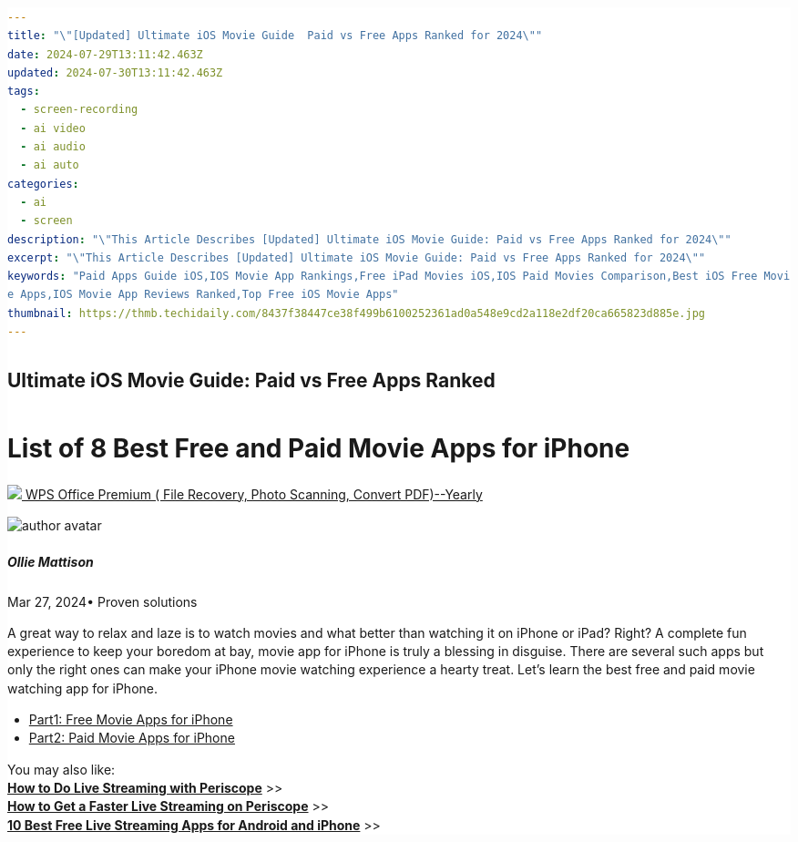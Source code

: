 ```yaml
---
title: "\"[Updated] Ultimate iOS Movie Guide  Paid vs Free Apps Ranked for 2024\""
date: 2024-07-29T13:11:42.463Z
updated: 2024-07-30T13:11:42.463Z
tags: 
  - screen-recording
  - ai video
  - ai audio
  - ai auto
categories: 
  - ai
  - screen
description: "\"This Article Describes [Updated] Ultimate iOS Movie Guide: Paid vs Free Apps Ranked for 2024\""
excerpt: "\"This Article Describes [Updated] Ultimate iOS Movie Guide: Paid vs Free Apps Ranked for 2024\""
keywords: "Paid Apps Guide iOS,IOS Movie App Rankings,Free iPad Movies iOS,IOS Paid Movies Comparison,Best iOS Free Movie Apps,IOS Movie App Reviews Ranked,Top Free iOS Movie Apps"
thumbnail: https://thmb.techidaily.com/8437f38447ce38f499b6100252361ad0a548e9cd2a118e2df20ca665823d885e.jpg
---
```


## Ultimate iOS Movie Guide: Paid vs Free Apps Ranked

# List of 8 Best Free and Paid Movie Apps for iPhone


<a href="https://secure.2checkout.com/order/checkout.php?PRODS=38729081&QTY=1&AFFILIATE=108875&CART=1"><img src="https://website-prod.cache.wpscdn.com/img/wps-office-pdf-editor-1x.890dbda.png" border="0">
WPS Office Premium ( File Recovery, Photo Scanning, Convert PDF)--Yearly</a>

![author avatar](https://images.wondershare.com/filmora/article-images/ollie-mattison.jpg)

##### Ollie Mattison

 Mar 27, 2024• Proven solutions

A great way to relax and laze is to watch movies and what better than watching it on iPhone or iPad? Right? A complete fun experience to keep your boredom at bay, movie app for iPhone is truly a blessing in disguise. There are several such apps but only the right ones can make your iPhone movie watching experience a hearty treat. Let’s learn the best free and paid movie watching app for iPhone.

* [Part1: Free Movie Apps for iPhone](#part1)
* [Part2: Paid Movie Apps for iPhone](#part2)

You may also like:  
[**How to Do Live Streaming with Periscope**](https://tools.techidaily.com/wondershare/filmora/download/) \>>  
[**How to Get a Faster Live Streaming on Periscope**](https://tools.techidaily.com/wondershare/filmora/download/) \>>  
[**10 Best Free Live Streaming Apps for Android and iPhone**](https://tools.techidaily.com/wondershare/filmora/download/) \>>
